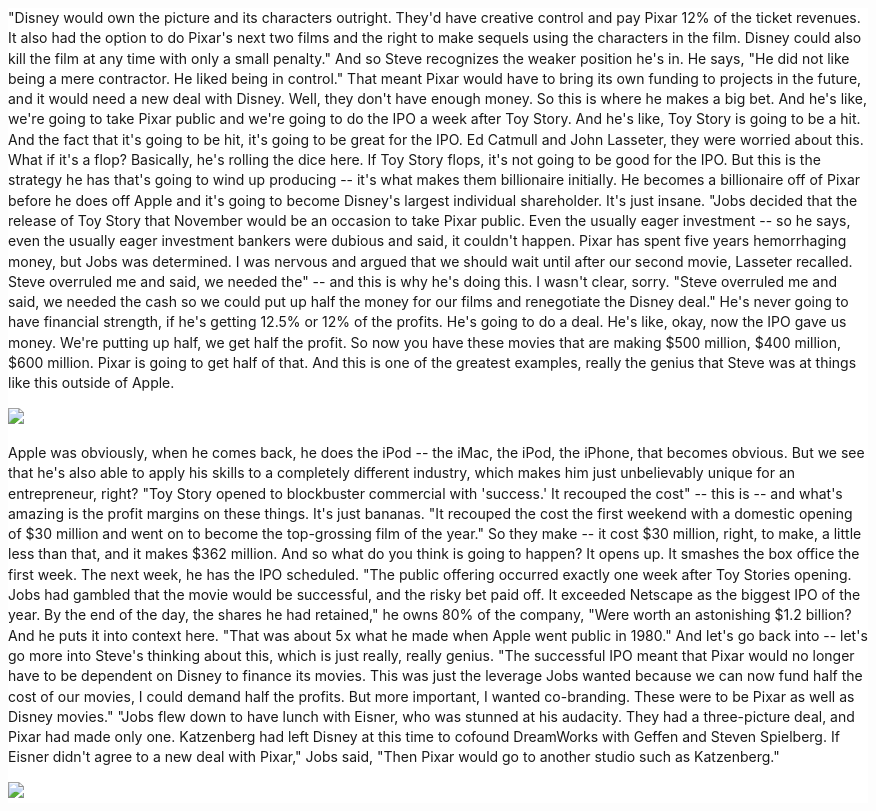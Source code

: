 "Disney would own the picture and its characters outright. They'd have creative control and pay Pixar 12% of the ticket revenues. It also had the option to do Pixar's next two films and the right to make sequels using the characters in the film. Disney could also kill the film at any time with only a small penalty." And so Steve recognizes the weaker position he's in. He says, "He did not like being a mere contractor. He liked being in control." That meant Pixar would have to bring its own funding to projects in the future, and it would need a new deal with Disney. Well, they don't have enough money. So this is where he makes a big bet. And he's like, we're going to take Pixar public and we're going to do the IPO a week after Toy Story. And he's like, Toy Story is going to be a hit. And the fact that it's going to be hit, it's going to be great for the IPO. Ed Catmull and John Lasseter, they were worried about this. What if it's a flop? Basically, he's rolling the dice here. If Toy Story flops, it's not going to be good for the IPO. But this is the strategy he has that's going to wind up producing -- it's what makes them billionaire initially. He becomes a billionaire off of Pixar before he does off Apple and it's going to become Disney's largest individual shareholder. It's just insane. "Jobs decided that the release of Toy Story that November would be an occasion to take Pixar public. Even the usually eager investment -- so he says, even the usually eager investment bankers were dubious and said, it couldn't happen. Pixar has spent five years hemorrhaging money, but Jobs was determined. I was nervous and argued that we should wait until after our second movie, Lasseter recalled. Steve overruled me and said, we needed the" -- and this is why he's doing this. I wasn't clear, sorry. "Steve overruled me and said, we needed the cash so we could put up half the money for our films and renegotiate the Disney deal." He's never going to have financial strength, if he's getting 12.5% or 12% of the profits. He's going to do a deal. He's like, okay, now the IPO gave us money. We're putting up half, we get half the profit. So now you have these movies that are making $500 million, $400 million, $600 million. Pixar is going to get half of that. And this is one of the greatest examples, really the genius that Steve was at things like this outside of Apple.

![](https://www.foundersnotes.com/static/images/new_icons/chevron-down-alt-thin.svg)

Apple was obviously, when he comes back, he does the iPod -- the iMac, the iPod, the iPhone, that becomes obvious. But we see that he's also able to apply his skills to a completely different industry, which makes him just unbelievably unique for an entrepreneur, right? "Toy Story opened to blockbuster commercial with 'success.' It recouped the cost" -- this is -- and what's amazing is the profit margins on these things. It's just bananas. "It recouped the cost the first weekend with a domestic opening of $30 million and went on to become the top-grossing film of the year." So they make -- it cost $30 million, right, to make, a little less than that, and it makes $362 million. And so what do you think is going to happen? It opens up. It smashes the box office the first week. The next week, he has the IPO scheduled. "The public offering occurred exactly one week after Toy Stories opening. Jobs had gambled that the movie would be successful, and the risky bet paid off. It exceeded Netscape as the biggest IPO of the year. By the end of the day, the shares he had retained," he owns 80% of the company, "Were worth an astonishing $1.2 billion? And he puts it into context here. "That was about 5x what he made when Apple went public in 1980." And let's go back into -- let's go more into Steve's thinking about this, which is just really, really genius. "The successful IPO meant that Pixar would no longer have to be dependent on Disney to finance its movies. This was just the leverage Jobs wanted because we can now fund half the cost of our movies, I could demand half the profits. But more important, I wanted co-branding. These were to be Pixar as well as Disney movies." "Jobs flew down to have lunch with Eisner, who was stunned at his audacity. They had a three-picture deal, and Pixar had made only one. Katzenberg had left Disney at this time to cofound DreamWorks with Geffen and Steven Spielberg. If Eisner didn't agree to a new deal with Pixar," Jobs said, "Then Pixar would go to another studio such as Katzenberg."

![](https://www.foundersnotes.com/static/images/new_icons/chevron-down-alt-thin.svg)

